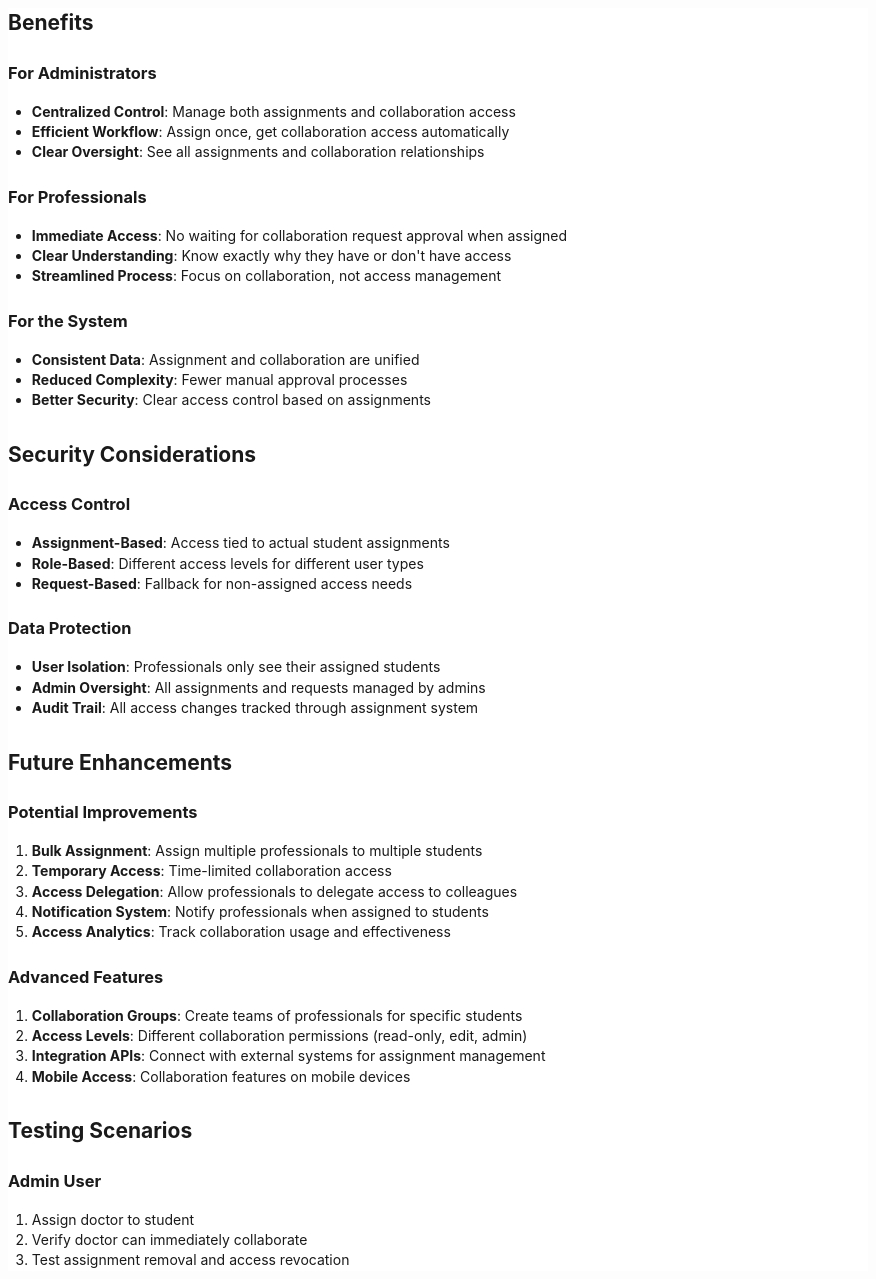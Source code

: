 ## Benefits

### For Administrators
- **Centralized Control**: Manage both assignments and collaboration access
- **Efficient Workflow**: Assign once, get collaboration access automatically
- **Clear Oversight**: See all assignments and collaboration relationships

### For Professionals
- **Immediate Access**: No waiting for collaboration request approval when assigned
- **Clear Understanding**: Know exactly why they have or don't have access
- **Streamlined Process**: Focus on collaboration, not access management

### For the System
- **Consistent Data**: Assignment and collaboration are unified
- **Reduced Complexity**: Fewer manual approval processes
- **Better Security**: Clear access control based on assignments

## Security Considerations

### Access Control
- **Assignment-Based**: Access tied to actual student assignments
- **Role-Based**: Different access levels for different user types
- **Request-Based**: Fallback for non-assigned access needs

### Data Protection
- **User Isolation**: Professionals only see their assigned students
- **Admin Oversight**: All assignments and requests managed by admins
- **Audit Trail**: All access changes tracked through assignment system

## Future Enhancements

### Potential Improvements
1. **Bulk Assignment**: Assign multiple professionals to multiple students
2. **Temporary Access**: Time-limited collaboration access
3. **Access Delegation**: Allow professionals to delegate access to colleagues
4. **Notification System**: Notify professionals when assigned to students
5. **Access Analytics**: Track collaboration usage and effectiveness

### Advanced Features
1. **Collaboration Groups**: Create teams of professionals for specific students
2. **Access Levels**: Different collaboration permissions (read-only, edit, admin)
3. **Integration APIs**: Connect with external systems for assignment management
4. **Mobile Access**: Collaboration features on mobile devices

## Testing Scenarios

### Admin User
1. Assign doctor to student
2. Verify doctor can immediately collaborate
3. Test assignment removal and access revocation

